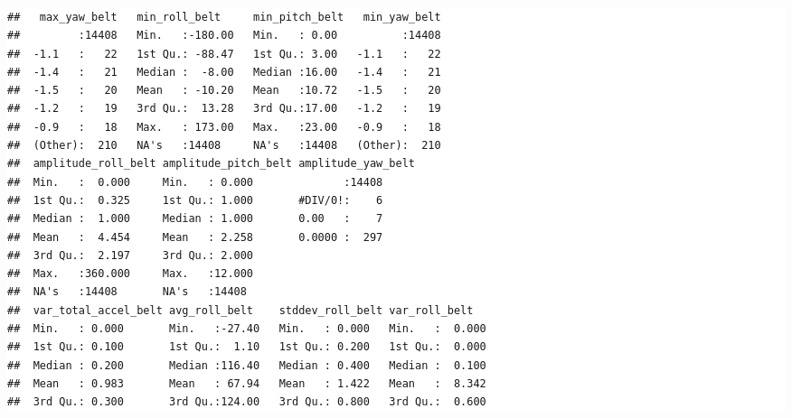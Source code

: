     ##   max_yaw_belt   min_roll_belt     min_pitch_belt   min_yaw_belt  
    ##         :14408   Min.   :-180.00   Min.   : 0.00          :14408  
    ##  -1.1   :   22   1st Qu.: -88.47   1st Qu.: 3.00   -1.1   :   22  
    ##  -1.4   :   21   Median :  -8.00   Median :16.00   -1.4   :   21  
    ##  -1.5   :   20   Mean   : -10.20   Mean   :10.72   -1.5   :   20  
    ##  -1.2   :   19   3rd Qu.:  13.28   3rd Qu.:17.00   -1.2   :   19  
    ##  -0.9   :   18   Max.   : 173.00   Max.   :23.00   -0.9   :   18  
    ##  (Other):  210   NA's   :14408     NA's   :14408   (Other):  210  
    ##  amplitude_roll_belt amplitude_pitch_belt amplitude_yaw_belt
    ##  Min.   :  0.000     Min.   : 0.000              :14408     
    ##  1st Qu.:  0.325     1st Qu.: 1.000       #DIV/0!:    6     
    ##  Median :  1.000     Median : 1.000       0.00   :    7     
    ##  Mean   :  4.454     Mean   : 2.258       0.0000 :  297     
    ##  3rd Qu.:  2.197     3rd Qu.: 2.000                         
    ##  Max.   :360.000     Max.   :12.000                         
    ##  NA's   :14408       NA's   :14408                          
    ##  var_total_accel_belt avg_roll_belt    stddev_roll_belt var_roll_belt    
    ##  Min.   : 0.000       Min.   :-27.40   Min.   : 0.000   Min.   :  0.000  
    ##  1st Qu.: 0.100       1st Qu.:  1.10   1st Qu.: 0.200   1st Qu.:  0.000  
    ##  Median : 0.200       Median :116.40   Median : 0.400   Median :  0.100  
    ##  Mean   : 0.983       Mean   : 67.94   Mean   : 1.422   Mean   :  8.342  
    ##  3rd Qu.: 0.300       3rd Qu.:124.00   3rd Qu.: 0.800   3rd Qu.:  0.600  
